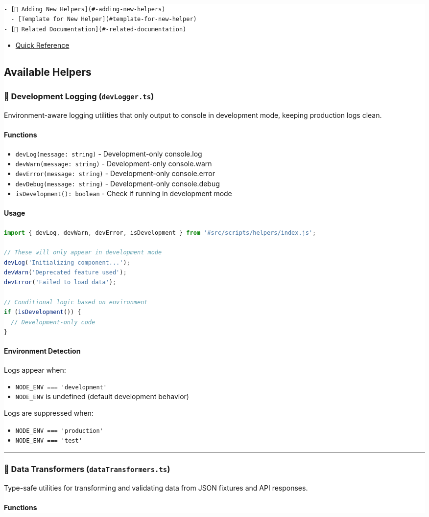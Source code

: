     - [🚀 Adding New Helpers](#-adding-new-helpers)
      - [Template for New Helper](#template-for-new-helper)
    - [🔗 Related Documentation](#-related-documentation)
  - [Quick Reference](#quick-reference)

## Available Helpers

### 📝 Development Logging (`devLogger.ts`)

Environment-aware logging utilities that only output to console in development mode, keeping production logs clean.

#### Functions

- `devLog(message: string)` - Development-only console.log
- `devWarn(message: string)` - Development-only console.warn
- `devError(message: string)` - Development-only console.error
- `devDebug(message: string)` - Development-only console.debug
- `isDevelopment(): boolean` - Check if running in development mode

#### Usage

```typescript
import { devLog, devWarn, devError, isDevelopment } from '#src/scripts/helpers/index.js';

// These will only appear in development mode
devLog('Initializing component...');
devWarn('Deprecated feature used');
devError('Failed to load data');

// Conditional logic based on environment
if (isDevelopment()) {
  // Development-only code
}
```

#### Environment Detection

Logs appear when:
- `NODE_ENV === 'development'`
- `NODE_ENV` is undefined (default development behavior)

Logs are suppressed when:
- `NODE_ENV === 'production'`
- `NODE_ENV === 'test'`

---

### 🔧 Data Transformers (`dataTransformers.ts`)

Type-safe utilities for transforming and validating data from JSON fixtures and API responses.

#### Functions
